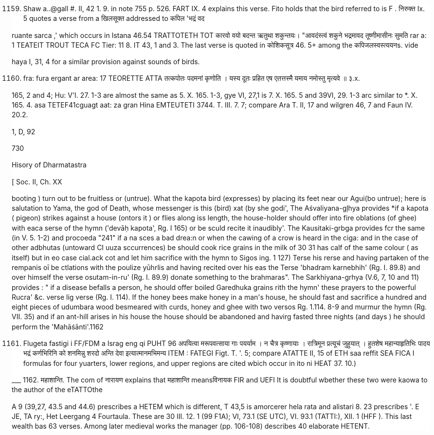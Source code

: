 1159. Shaw a..@gall \#. II, 42 1. 9. in note 755 p. 526. FART IX. 4 explains this verse. Fito holds that the bird referred to is F . निरुक्त Ix. 5 quotes a verse from a खिलसूक्त addressed to कपिल 'भद्रं वद 

ruante sarca ,' which occurs in Istana 46.54 TRATTOTETH TOT कारवो वयो बदन्त ऋतुथा शकुन्तयः। "आवदंस्त्वं शकुने भद्रमावद तूष्णीमासीनः सुमति rar a: 1 TEATEIT TROUT TECA FC Tier: 11 8. IT 43, 1 and 3. The last verse is quoted in कोशिकसूत्र 46. 5+ among the कपिजलस्वस्त्ययनs. vide 

haya I, 31, 4 for a similar provision against sounds of birds. 

1160. fra: fura ergant ar area: 17 TEORETTE ATTA तत्कपोतः पदमनां कृणोति । यस्य दूतः प्रहित एष एतत्तस्मै यमाय नमोस्तु मृत्यवे ॥ ३.x. 

165, 2 and 4; Hu: V'I. 27. 1-3 are almost the same as 5. X. 165. 1-3, gye VI, 27,1 is 7. X. 165. 5 and 39VI, 29. 1-3 arc similar to *. X. 165. 4. asa TETEF41cguagt aat: za gran Hina EMTEUTETI 3744. T. III. 7. 7; compare Ara T. II, 17 and wilgren 46, 7 and Faun IV. 20.2. 

1, D, 92 

730 

Hisory of Dharmatastra 

[ Soc. II, Ch. XX 

booting ) turn out to be fruitless or (untrue). What the kapota bird (expresses) by placing its feet near our Agui(bo untrue); here is salutation to Yama, the god of Death, whose messenger is this (bird) xat (by she godi', The Aśvaliyana-gļhya provides *if a kapota ( pigeon) strikes against a house (ontors it ) or flies along iss length, the house-holder should offer into fire oblations (of ghee) with eaca serse of the hymn ('devāḥ kapota', Rg. I 165) or be sculd recite it inaudibly'. The Kausitaki-grbga provides fcr the same (in V. 5. 1-2) and procoeda "241" if a na sces a bad drea:n or when the cawing of a crow is heard in the ciga: and in the case of other adbhutas (untoward CI uuza sccurrences) be should cook rice grains in the milk of 30 31 has calf of the same colour ( as itself) but in eo case cial.ack cot and let him sacrifice with the hymn to Sigos ing. 1 127) Terse his rerse and having partaken of the rempanis oī be ctlations with the poulize yūhrlis and having recited over his eas the Terse 'bhadram karnebhih' (Rg. I. 89.8) and over himself the verse osutam-in-ru' (Rg. I. 89.9) donate something to the brahmaras". The Sarkhiyana-grhya (V.6, 7, 10 and 11) provides : " if a disease befalls a person, he should offer boiled Garedhuka grains rith the hymn' these prayers to the powerful Rucra' &c. verse lig verse (Rg. I. 114). If the honey bees make honey in a man's house, he should fast and sacrifice a hundred and eight pieces of udumbara wood besmeared with curds, honey and ghee with two versos Rg. 1.114. 8-9 and murmur the hymn (Rg. VII. 35) and if an ant-hill arises in his house the house should be abandoned and havirg fasted three nights (and days ) he should perform the 'Mahāśānti'.1162 

 1161. Flugeta fastigi i FF/FDM a Israg eng qi PUHT 96 अपयित्वा मरूपवत्साया गाः पयर्याम । न चैत्र कृष्णायाः । रात्रिमून प्रत्यूचं जुहुयात् । हुतशेष महान्याहृतिभिः पादय भद्रं कर्णभिरिनि को शनमिन्नु शरदो अन्ति देवा इत्यात्मानमभिमन्य ITEM : FATEGI Figt. T. '. 5; compare ATATTE II, 15 of ETH saa reffit SEA FICA I formulas for four yuarters, lower regions, and upper regions are cited wbich occur in ito ni HEAT 37. 10.) 

___ 1162. महाशान्ति. The com of नारायण explains that महाशान्ति meansविनायक FIR and UEFI It is doubtful wbether these two were kaowa to the author of the eTATTOthe 

A 9 (39,27, 43.5 and 44.6) prescribes a HETEM which is different, T 43,5 is amorcerer hela rata and alistari 8. 23 prescribes '. E JE, TA ry:, Het Leergang 4 Fourtaula. These are 30 III. 12. 1 (99 F1A); VI, 73.1 (SE UTC), VI. 93.1 (TATTI:), XII. 1 (HFF ). This last wealth bas 63 verses. Among later medieval works the manager (pp. 106-108) describes 40 elaborate HETENT. 
